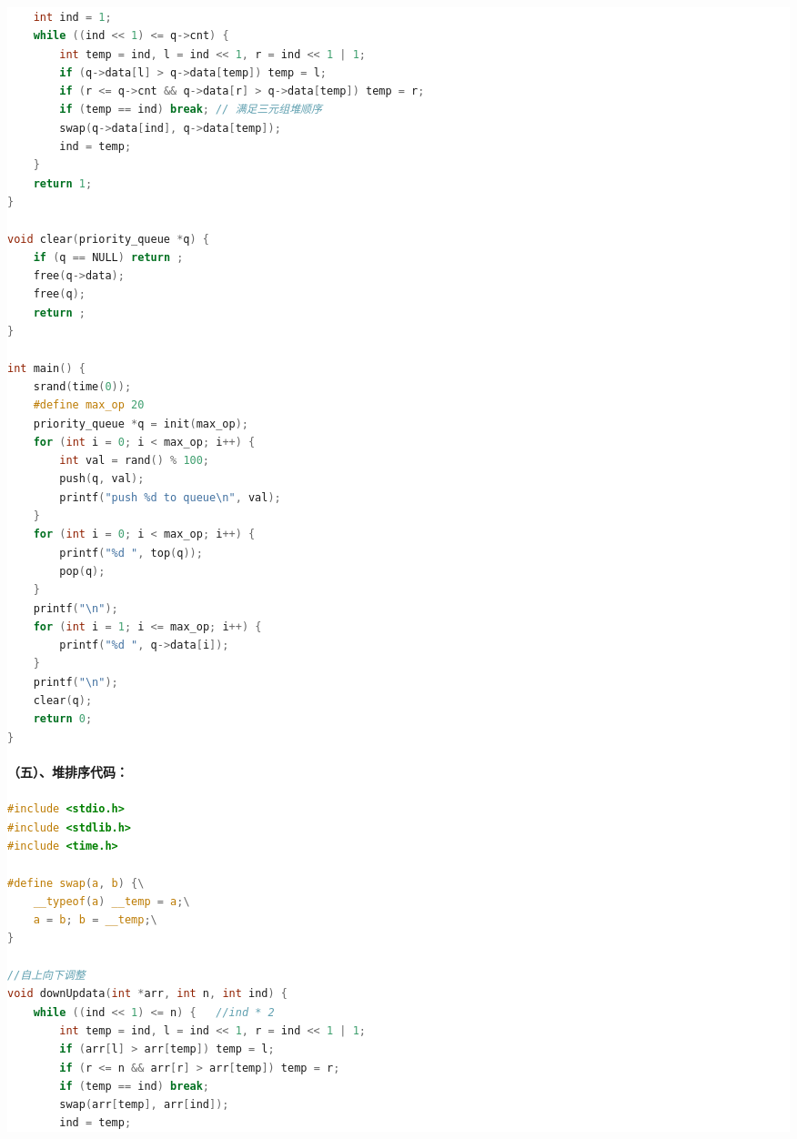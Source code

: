 ```C
    int ind = 1;
    while ((ind << 1) <= q->cnt) {
        int temp = ind, l = ind << 1, r = ind << 1 | 1;
        if (q->data[l] > q->data[temp]) temp = l;
        if (r <= q->cnt && q->data[r] > q->data[temp]) temp = r;
        if (temp == ind) break; // 满足三元组堆顺序
        swap(q->data[ind], q->data[temp]);
        ind = temp;
    }
    return 1;
}

void clear(priority_queue *q) {
    if (q == NULL) return ;
    free(q->data);
    free(q);
    return ;
}

int main() {
    srand(time(0));
    #define max_op 20
    priority_queue *q = init(max_op);
    for (int i = 0; i < max_op; i++) {
        int val = rand() % 100;
        push(q, val);
        printf("push %d to queue\n", val);            
    }
    for (int i = 0; i < max_op; i++) {
        printf("%d ", top(q));
        pop(q);    
    }
    printf("\n");
    for (int i = 1; i <= max_op; i++) {
        printf("%d ", q->data[i]);    
    }
    printf("\n");
    clear(q);
    return 0;
}

```

#### （五）、堆排序代码：

```C
#include <stdio.h>
#include <stdlib.h>
#include <time.h>

#define swap(a, b) {\
    __typeof(a) __temp = a;\
    a = b; b = __temp;\
}

//自上向下调整
void downUpdata(int *arr, int n, int ind) {
    while ((ind << 1) <= n) {   //ind * 2
        int temp = ind, l = ind << 1, r = ind << 1 | 1;
        if (arr[l] > arr[temp]) temp = l;
        if (r <= n && arr[r] > arr[temp]) temp = r;
        if (temp == ind) break;
        swap(arr[temp], arr[ind]);
        ind = temp;
```